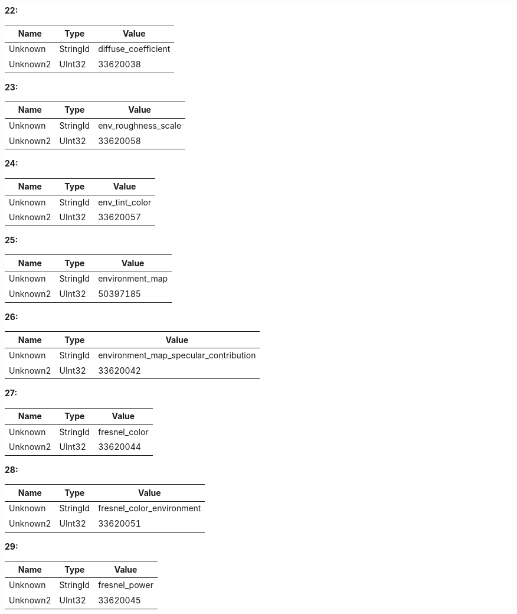 
**22:**

Name	| Type	| Value
---	|---	|---	|
Unknown	|StringId	|diffuse_coefficient
Unknown2	|UInt32	|33620038


**23:**

Name	| Type	| Value
---	|---	|---	|
Unknown	|StringId	|env_roughness_scale
Unknown2	|UInt32	|33620058


**24:**

Name	| Type	| Value
---	|---	|---	|
Unknown	|StringId	|env_tint_color
Unknown2	|UInt32	|33620057


**25:**

Name	| Type	| Value
---	|---	|---	|
Unknown	|StringId	|environment_map
Unknown2	|UInt32	|50397185


**26:**

Name	| Type	| Value
---	|---	|---	|
Unknown	|StringId	|environment_map_specular_contribution
Unknown2	|UInt32	|33620042


**27:**

Name	| Type	| Value
---	|---	|---	|
Unknown	|StringId	|fresnel_color
Unknown2	|UInt32	|33620044


**28:**

Name	| Type	| Value
---	|---	|---	|
Unknown	|StringId	|fresnel_color_environment
Unknown2	|UInt32	|33620051


**29:**

Name	| Type	| Value
---	|---	|---	|
Unknown	|StringId	|fresnel_power
Unknown2	|UInt32	|33620045
